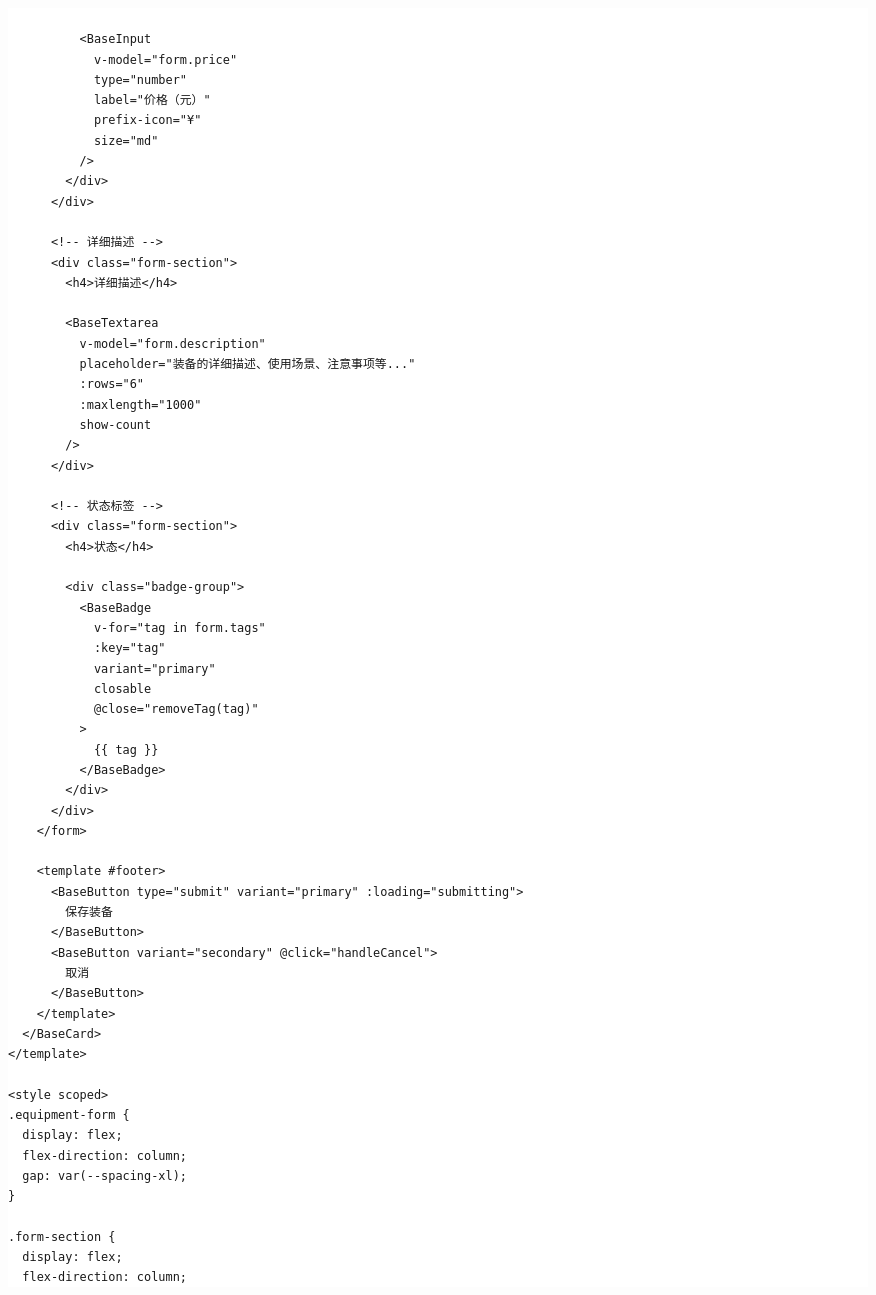 ```vue
          
          <BaseInput
            v-model="form.price"
            type="number"
            label="价格（元）"
            prefix-icon="¥"
            size="md"
          />
        </div>
      </div>
      
      <!-- 详细描述 -->
      <div class="form-section">
        <h4>详细描述</h4>
        
        <BaseTextarea
          v-model="form.description"
          placeholder="装备的详细描述、使用场景、注意事项等..."
          :rows="6"
          :maxlength="1000"
          show-count
        />
      </div>
      
      <!-- 状态标签 -->
      <div class="form-section">
        <h4>状态</h4>
        
        <div class="badge-group">
          <BaseBadge 
            v-for="tag in form.tags"
            :key="tag"
            variant="primary"
            closable
            @close="removeTag(tag)"
          >
            {{ tag }}
          </BaseBadge>
        </div>
      </div>
    </form>
    
    <template #footer>
      <BaseButton type="submit" variant="primary" :loading="submitting">
        保存装备
      </BaseButton>
      <BaseButton variant="secondary" @click="handleCancel">
        取消
      </BaseButton>
    </template>
  </BaseCard>
</template>

<style scoped>
.equipment-form {
  display: flex;
  flex-direction: column;
  gap: var(--spacing-xl);
}

.form-section {
  display: flex;
  flex-direction: column;
```